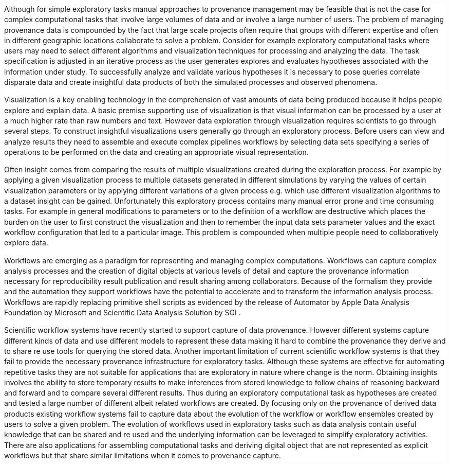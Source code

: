 Although for simple exploratory tasks manual approaches to provenance management may be feasible that is not the case for complex computational tasks that involve large volumes of data and or involve a large number of users. The problem of managing provenance data is compounded by the fact that large scale projects often require that groups with different expertise and often in different geographic locations collaborate to solve a problem. Consider for example exploratory computational tasks where users may need to select different algorithms and visualization techniques for processing and analyzing the data. The task specification is adjusted in an iterative process as the user generates explores and evaluates hypotheses associated with the information under study. To successfully analyze and validate various hypotheses it is necessary to pose queries correlate disparate data and create insightful data products of both the simulated processes and observed phenomena.

Visualization is a key enabling technology in the comprehension of vast amounts of data being produced because it helps people explore and explain data. A basic premise supporting use of visualization is that visual information can be processed by a user at a much higher rate than raw numbers and text. However data exploration through visualization requires scientists to go through several steps. To construct insightful visualizations users generally go through an exploratory process. Before users can view and analyze results they need to assemble and execute complex pipelines workflows by selecting data sets specifying a series of operations to be performed on the data and creating an appropriate visual representation.

Often insight comes from comparing the results of multiple visualizations created during the exploration process. For example by applying a given visualization process to multiple datasets generated in different simulations by varying the values of certain visualization parameters or by applying different variations of a given process e.g. which use different visualization algorithms to a dataset insight can be gained. Unfortunately this exploratory process contains many manual error prone and time consuming tasks. For example in general modifications to parameters or to the definition of a workflow are destructive which places the burden on the user to first construct the visualization and then to remember the input data sets parameter values and the exact workflow configuration that led to a particular image. This problem is compounded when multiple people need to collaboratively explore data.

Workflows are emerging as a paradigm for representing and managing complex computations. Workflows can capture complex analysis processes and the creation of digital objects at various levels of detail and capture the provenance information necessary for reproducibility result publication and result sharing among collaborators. Because of the formalism they provide and the automation they support workflows have the potential to accelerate and to transform the information analysis process. Workflows are rapidly replacing primitive shell scripts as evidenced by the release of Automator by Apple Data Analysis Foundation by Microsoft and Scientific Data Analysis Solution by SGI .

Scientific workflow systems have recently started to support capture of data provenance. However different systems capture different kinds of data and use different models to represent these data making it hard to combine the provenance they derive and to share re use tools for querying the stored data. Another important limitation of current scientific workflow systems is that they fail to provide the necessary provenance infrastructure for exploratory tasks. Although these systems are effective for automating repetitive tasks they are not suitable for applications that are exploratory in nature where change is the norm. Obtaining insights involves the ability to store temporary results to make inferences from stored knowledge to follow chains of reasoning backward and forward and to compare several different results. Thus during an exploratory computational task as hypotheses are created and tested a large number of different albeit related workflows are created. By focusing only on the provenance of derived data products existing workflow systems fail to capture data about the evolution of the workflow or workflow ensembles created by users to solve a given problem. The evolution of workflows used in exploratory tasks such as data analysis contain useful knowledge that can be shared and re used and the underlying information can be leveraged to simplify exploratory activities. There are also applications for assembling computational tasks and deriving digital object that are not represented as explicit workflows but that share similar limitations when it comes to provenance capture.
